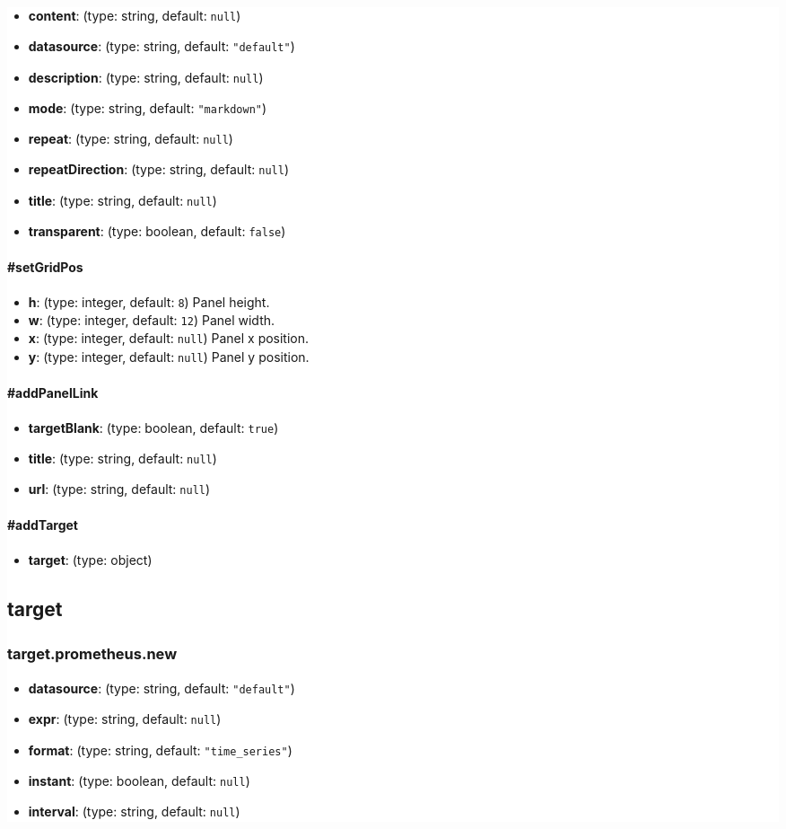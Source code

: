 
* **content**: (type: string, default: `null`)
  
* **datasource**: (type: string, default: `"default"`)
  
* **description**: (type: string, default: `null`)
  
* **mode**: (type: string, default: `"markdown"`)
  
* **repeat**: (type: string, default: `null`)
  
* **repeatDirection**: (type: string, default: `null`)
  
* **title**: (type: string, default: `null`)
  
* **transparent**: (type: boolean, default: `false`)
  

#### #setGridPos

* **h**: (type: integer, default: `8`)
  Panel height.
* **w**: (type: integer, default: `12`)
  Panel width.
* **x**: (type: integer, default: `null`)
  Panel x position.
* **y**: (type: integer, default: `null`)
  Panel y position.

#### #addPanelLink

* **targetBlank**: (type: boolean, default: `true`)
  
* **title**: (type: string, default: `null`)
  
* **url**: (type: string, default: `null`)
  
#### #addTarget

* **target**: (type: object)
  



## target



### target.prometheus.new



* **datasource**: (type: string, default: `"default"`)
  
* **expr**: (type: string, default: `null`)
  
* **format**: (type: string, default: `"time_series"`)
  
* **instant**: (type: boolean, default: `null`)
  
* **interval**: (type: string, default: `null`)
  